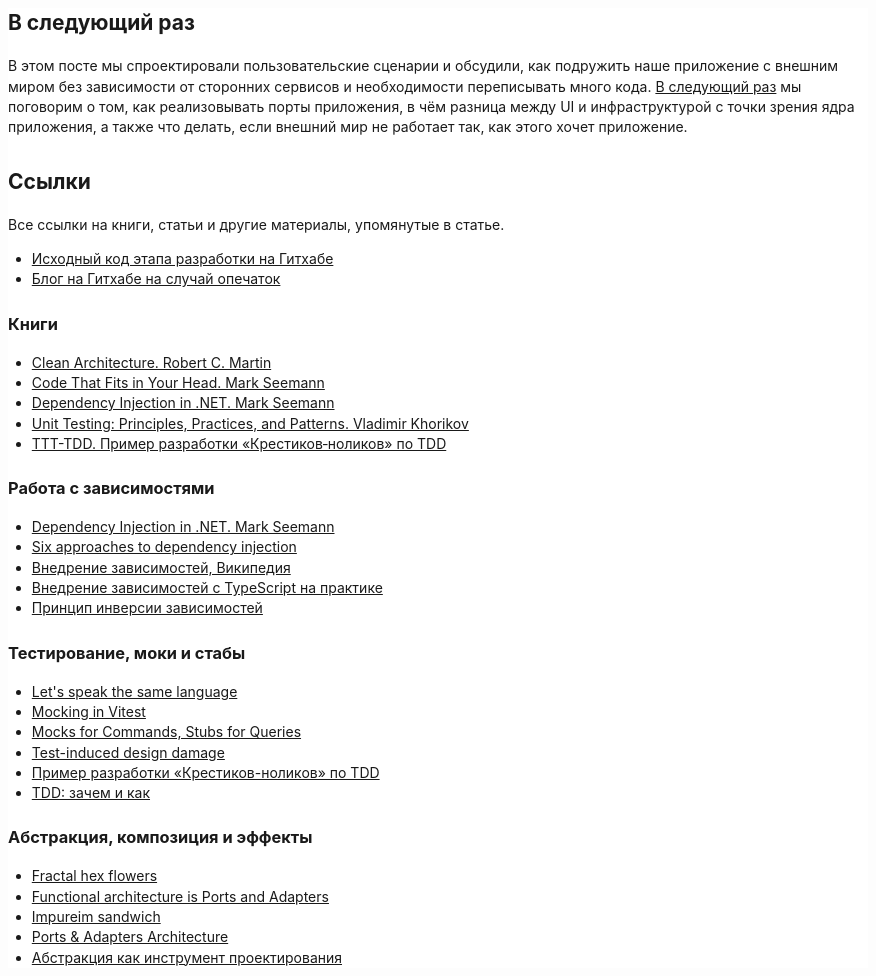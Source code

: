 ## В следующий раз

В этом посте мы спроектировали пользовательские сценарии и обсудили, как подружить наше приложение с внешним миром без зависимости от сторонних сервисов и необходимости переписывать много кода. [В следующий раз](/blog/explicit-design-3) мы поговорим о том, как реализовывать порты приложения, в чём разница между UI и инфраструктурой с точки зрения ядра приложения, а также что делать, если внешний мир не работает так, как этого хочет приложение.

## Ссылки

Все ссылки на книги, статьи и другие материалы, упомянутые в статье.

- [Исходный код этапа разработки на Гитхабе](https://github.com/bespoyasov/explicit-design/tree/main/02-application-core-design)
- [Блог на Гитхабе на случай опечаток](https://github.com/bespoyasov/www)

### Книги

- [Clean Architecture. Robert C. Martin](https://www.goodreads.com/book/show/18043011-clean-architecture)
- [Code That Fits in Your Head. Mark Seemann](https://www.goodreads.com/book/show/57345272-code-that-fits-in-your-head)
- [Dependency Injection in .NET. Mark Seemann](https://www.goodreads.com/book/show/9407722-dependency-injection-in-net)
- [Unit Testing: Principles, Practices, and Patterns. Vladimir Khorikov](https://www.goodreads.com/book/show/48927138-unit-testing)
- [TTT-TDD. Пример разработки «Крестиков‑ноликов» по TDD](https://bespoyasov.ru/ttt-tdd/)

### Работа с зависимостями

- [Dependency Injection in .NET. Mark Seemann](https://www.goodreads.com/book/show/9407722-dependency-injection-in-net)
- [Six approaches to dependency injection](https://fsharpforfunandprofit.com/posts/dependencies/)
- [Внедрение зависимостей, Википедия](https://ru.wikipedia.org/wiki/Внедрение_зависимости)
- [Внедрение зависимостей с TypeScript на практике](/blog/di-ts-in-practice/)
- [Принцип инверсии зависимостей](https://solidbook.vercel.app/dip)

### Тестирование, моки и стабы

- [Let's speak the same language](https://learn.microsoft.com/en-us/dotnet/core/testing/unit-testing-best-practices#lets-speak-the-same-language)
- [Mocking in Vitest](https://vitest.dev/guide/mocking.html)
- [Mocks for Commands, Stubs for Queries](https://blog.ploeh.dk/2013/10/23/mocks-for-commands-stubs-for-queries/)
- [Test-induced design damage](https://dhh.dk/2014/test-induced-design-damage.html)
- [Пример разработки «Крестиков-ноликов» по TDD](https://bespoyasov.ru/ttt-tdd/)
- [TDD: зачем и как](/blog/tdd-what-how-and-why/)

### Абстракция, композиция и эффекты

- [Fractal hex flowers](https://blog.ploeh.dk/2021/07/05/fractal-hex-flowers/)
- [Functional architecture is Ports and Adapters](https://blog.ploeh.dk/2016/03/18/functional-architecture-is-ports-and-adapters/)
- [Impureim sandwich](https://blog.ploeh.dk/2020/03/02/impureim-sandwich/)
- [Ports & Adapters Architecture](https://herbertograca.com/2017/09/14/ports-adapters-architecture/)
- [Абстракция как инструмент проектирования](https://github.com/bespoyasov/refactor-like-a-superhero/blob/main/manuscript-ru/08-abstraction.md)
